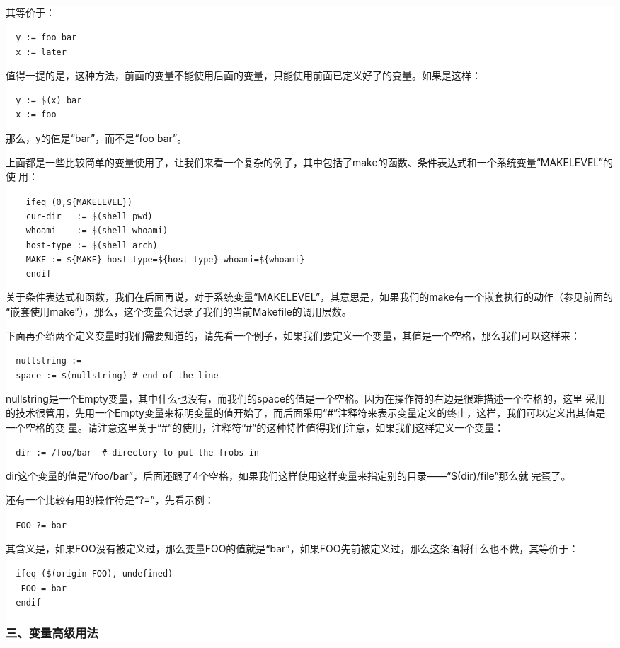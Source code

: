 其等价于：

```
  y := foo bar
  x := later
```

值得一提的是，这种方法，前面的变量不能使用后面的变量，只能使用前面已定义好了的变量。如果是这样：

```
  y := $(x) bar
  x := foo
```

那么，y的值是“bar”，而不是“foo bar”。

上面都是一些比较简单的变量使用了，让我们来看一个复杂的例子，其中包括了make的函数、条件表达式和一个系统变量“MAKELEVEL”的使 用：

```
    ifeq (0,${MAKELEVEL})
    cur-dir   := $(shell pwd)
    whoami    := $(shell whoami)
    host-type := $(shell arch)
    MAKE := ${MAKE} host-type=${host-type} whoami=${whoami}
    endif
```

关于条件表达式和函数，我们在后面再说，对于系统变量“MAKELEVEL”，其意思是，如果我们的make有一个嵌套执行的动作（参见前面的 “嵌套使用make”），那么，这个变量会记录了我们的当前Makefile的调用层数。

下面再介绍两个定义变量时我们需要知道的，请先看一个例子，如果我们要定义一个变量，其值是一个空格，那么我们可以这样来：

```
  nullstring :=
  space := $(nullstring) # end of the line
```

nullstring是一个Empty变量，其中什么也没有，而我们的space的值是一个空格。因为在操作符的右边是很难描述一个空格的，这里 采用的技术很管用，先用一个Empty变量来标明变量的值开始了，而后面采用“#”注释符来表示变量定义的终止，这样，我们可以定义出其值是一个空格的变 量。请注意这里关于“#”的使用，注释符“#”的这种特性值得我们注意，如果我们这样定义一个变量：

```
  dir := /foo/bar  # directory to put the frobs in
```

dir这个变量的值是“/foo/bar”，后面还跟了4个空格，如果我们这样使用这样变量来指定别的目录——“$(dir)/file”那么就 完蛋了。

还有一个比较有用的操作符是“?=”，先看示例：

```
  FOO ?= bar
```

其含义是，如果FOO没有被定义过，那么变量FOO的值就是“bar”，如果FOO先前被定义过，那么这条语将什么也不做，其等价于：

```
  ifeq ($(origin FOO), undefined)
   FOO = bar
  endif
```

### 三、变量高级用法
